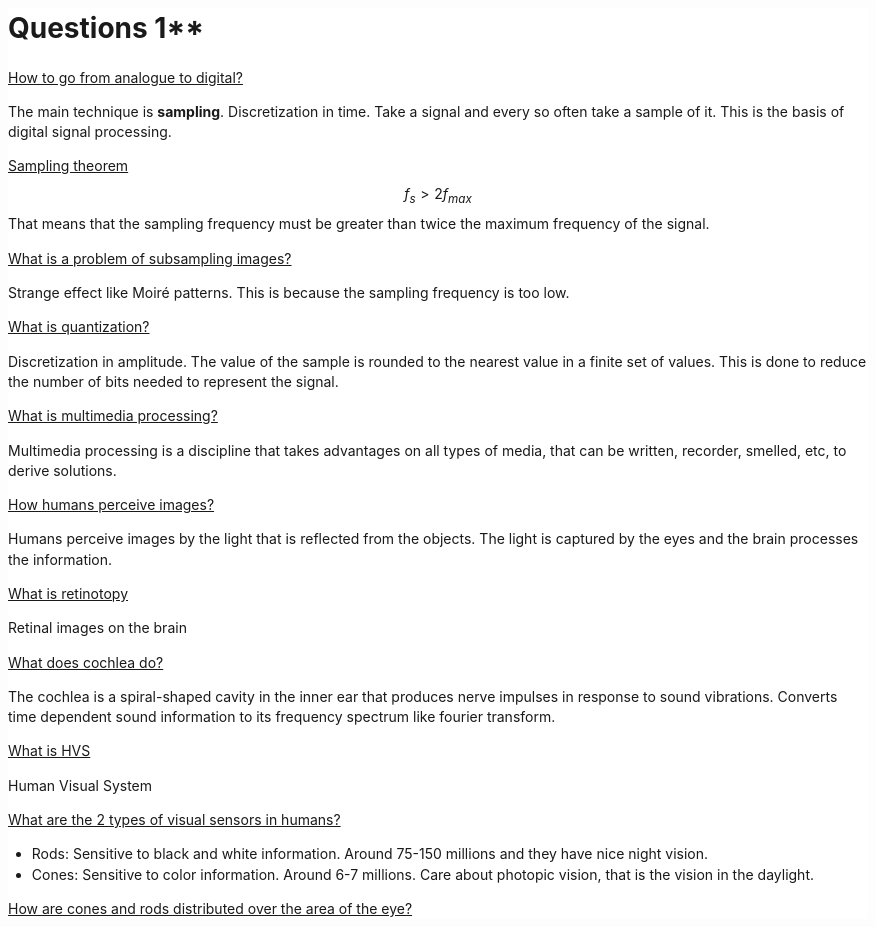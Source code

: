 # Questions 1**

[How to go from analogue to digital?](#How-to-go-from-analogue-to-digital)

The main technique is **sampling**. Discretization in time. Take a signal and every so often take a sample of it. This is the basis of digital signal processing.

[Sampling theorem](#Sampling-theorem)
$$
f_s > 2f_{max}
$$
That means that the sampling frequency must be greater than twice the maximum frequency of the signal.

[What is a problem of subsampling images?](#What-is-a-problem-of-subsampling-images)

Strange effect like Moiré patterns. This is because the sampling frequency is too low.

[What is quantization?](#What-is-quantization)

Discretization in amplitude. The value of the sample is rounded to the nearest value in a finite set of values. 
This is done to reduce the number of bits needed to represent the signal.

[What is multimedia processing?](#What-is-multimedia-processing)

Multimedia processing is a discipline that takes advantages on all types of media, that can be written, recorder, smelled, etc, to derive solutions.

[How humans perceive images?](#How-humans-perceive-images)

Humans perceive images by the light that is reflected from the objects. The light is captured by the eyes and the brain processes the information.

[What is retinotopy](#What-is-retinotopy)

Retinal images on the brain

[What does cochlea do?](#What-does-cochlea-do)

The cochlea is a spiral-shaped cavity in the inner ear that produces nerve impulses in response to sound vibrations. Converts time dependent sound information to its frequency spectrum like fourier transform.

[What is HVS](#What-is-HVS)

Human Visual System

[What are the 2 types of visual sensors in humans?](#What-are-the-2-types-of-visual-sensors-in-humans)

- Rods: Sensitive to black and white information. Around 75-150 millions and they have nice night vision.
- Cones: Sensitive to color information. Around 6-7 millions. Care about photopic vision, that is the vision in the daylight.
 
[How are cones and rods distributed over the area of the eye?](#How-are-cones-and-rods-distributed-over-the-area-of-the-eye)
